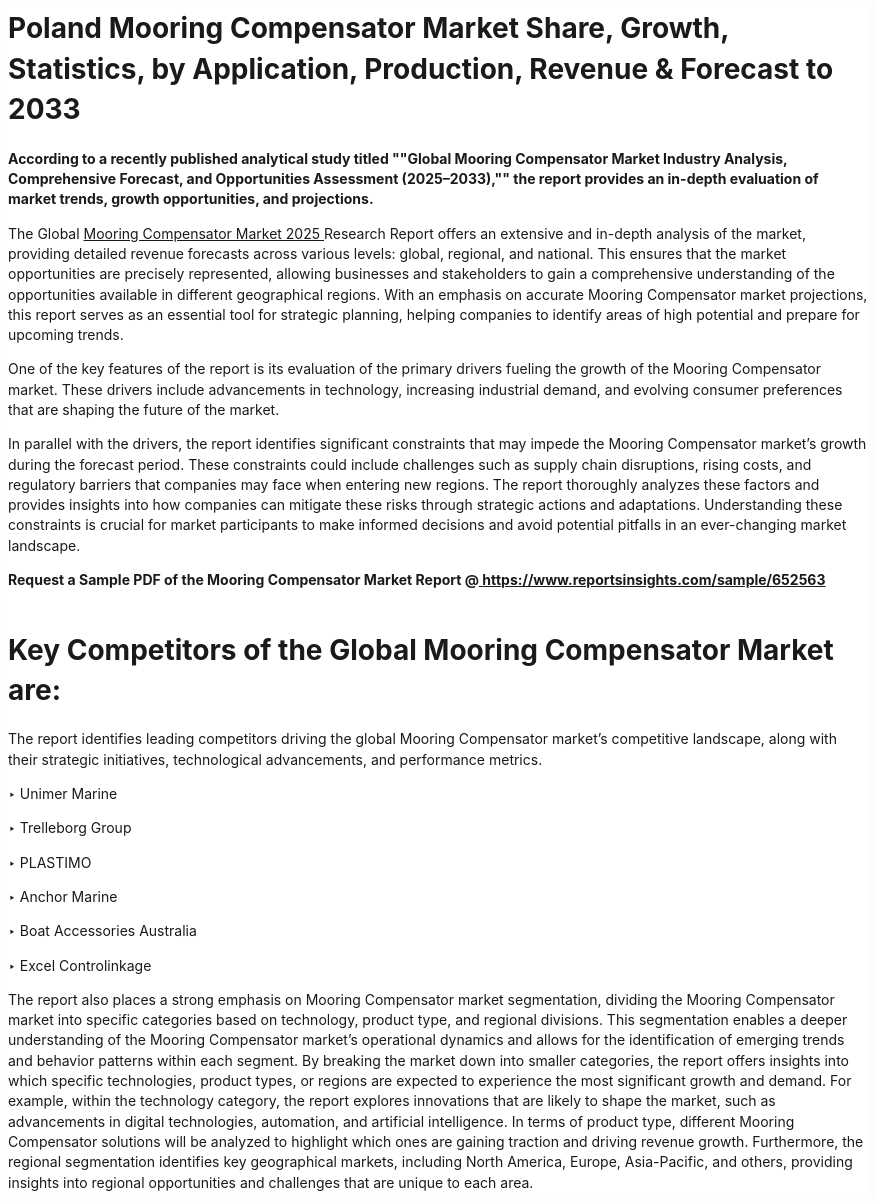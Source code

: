 # Poland Mooring Compensator Market Share, Growth, Statistics, by Application, Production, Revenue & Forecast to 2033

<strong>According to a recently published analytical study titled ""Global Mooring Compensator Market Industry Analysis, Comprehensive Forecast, and Opportunities Assessment (2025–2033),"" the report provides an in-depth evaluation of market trends, growth opportunities, and projections.</strong>

The Global <a href=https://www.reportsinsights.com/sample/652563>Mooring Compensator Market 2025 </a> Research Report offers an extensive and in-depth analysis of the market, providing detailed revenue forecasts across various levels: global, regional, and national. This ensures that the market opportunities are precisely represented, allowing businesses and stakeholders to gain a comprehensive understanding of the opportunities available in different geographical regions. With an emphasis on accurate Mooring Compensator market projections, this report serves as an essential tool for strategic planning, helping companies to identify areas of high potential and prepare for upcoming trends.

One of the key features of the report is its evaluation of the primary drivers fueling the growth of the Mooring Compensator market. These drivers include advancements in technology, increasing industrial demand, and evolving consumer preferences that are shaping the future of the market. 

In parallel with the drivers, the report identifies significant constraints that may impede the Mooring Compensator market’s growth during the forecast period. These constraints could include challenges such as supply chain disruptions, rising costs, and regulatory barriers that companies may face when entering new regions. The report thoroughly analyzes these factors and provides insights into how companies can mitigate these risks through strategic actions and adaptations. Understanding these constraints is crucial for market participants to make informed decisions and avoid potential pitfalls in an ever-changing market landscape.

<strong>Request a Sample PDF of the Mooring Compensator Market Report </strong><strong>@<a href=https://www.reportsinsights.com/sample/652563> https://www.reportsinsights.com/sample/652563</a></strong></font>

# <strong>Key Competitors of the Global Mooring Compensator Market are:</strong>

The report identifies leading competitors driving the global Mooring Compensator market’s competitive landscape, along with their strategic initiatives, technological advancements, and performance metrics.

‣ Unimer Marine

‣ Trelleborg Group

‣ PLASTIMO

‣ Anchor Marine

‣ Boat Accessories Australia

‣ Excel Controlinkage

The report also places a strong emphasis on Mooring Compensator market segmentation, dividing the Mooring Compensator market into specific categories based on technology, product type, and regional divisions. This segmentation enables a deeper understanding of the Mooring Compensator market’s operational dynamics and allows for the identification of emerging trends and behavior patterns within each segment. By breaking the market down into smaller categories, the report offers insights into which specific technologies, product types, or regions are expected to experience the most significant growth and demand. For example, within the technology category, the report explores innovations that are likely to shape the market, such as advancements in digital technologies, automation, and artificial intelligence. In terms of product type, different Mooring Compensator solutions will be analyzed to highlight which ones are gaining traction and driving revenue growth. Furthermore, the regional segmentation identifies key geographical markets, including North America, Europe, Asia-Pacific, and others, providing insights into regional opportunities and challenges that are unique to each area.
